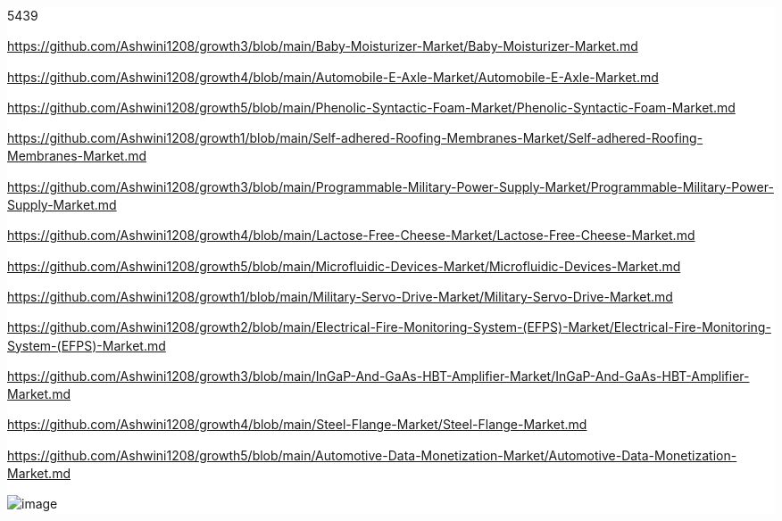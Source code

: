 5439</p><p><a href="https://github.com/Ashwini1208/growth3/blob/main/Baby-Moisturizer-Market/Baby-Moisturizer-Market.md">https://github.com/Ashwini1208/growth3/blob/main/Baby-Moisturizer-Market/Baby-Moisturizer-Market.md</a></p><p><a href="https://github.com/Ashwini1208/growth4/blob/main/Automobile-E-Axle-Market/Automobile-E-Axle-Market.md">https://github.com/Ashwini1208/growth4/blob/main/Automobile-E-Axle-Market/Automobile-E-Axle-Market.md</a></p><p><a href="https://github.com/Ashwini1208/growth5/blob/main/Phenolic-Syntactic-Foam-Market/Phenolic-Syntactic-Foam-Market.md">https://github.com/Ashwini1208/growth5/blob/main/Phenolic-Syntactic-Foam-Market/Phenolic-Syntactic-Foam-Market.md</a></p><p><a href="https://github.com/Ashwini1208/growth1/blob/main/Self-adhered-Roofing-Membranes-Market/Self-adhered-Roofing-Membranes-Market.md">https://github.com/Ashwini1208/growth1/blob/main/Self-adhered-Roofing-Membranes-Market/Self-adhered-Roofing-Membranes-Market.md</a></p><p><a href="https://github.com/Ashwini1208/growth3/blob/main/Programmable-Military-Power-Supply-Market/Programmable-Military-Power-Supply-Market.md">https://github.com/Ashwini1208/growth3/blob/main/Programmable-Military-Power-Supply-Market/Programmable-Military-Power-Supply-Market.md</a></p><p><a href="https://github.com/Ashwini1208/growth4/blob/main/Lactose-Free-Cheese-Market/Lactose-Free-Cheese-Market.md">https://github.com/Ashwini1208/growth4/blob/main/Lactose-Free-Cheese-Market/Lactose-Free-Cheese-Market.md</a></p><p><a href="https://github.com/Ashwini1208/growth5/blob/main/Microfluidic-Devices-Market/Microfluidic-Devices-Market.md">https://github.com/Ashwini1208/growth5/blob/main/Microfluidic-Devices-Market/Microfluidic-Devices-Market.md</a></p><p><a href="https://github.com/Ashwini1208/growth1/blob/main/Military-Servo-Drive-Market/Military-Servo-Drive-Market.md">https://github.com/Ashwini1208/growth1/blob/main/Military-Servo-Drive-Market/Military-Servo-Drive-Market.md</a></p><p><a href="https://github.com/Ashwini1208/growth2/blob/main/Electrical-Fire-Monitoring-System-(EFPS)-Market/Electrical-Fire-Monitoring-System-(EFPS)-Market.md">https://github.com/Ashwini1208/growth2/blob/main/Electrical-Fire-Monitoring-System-(EFPS)-Market/Electrical-Fire-Monitoring-System-(EFPS)-Market.md</a></p><p><a href="https://github.com/Ashwini1208/growth3/blob/main/InGaP-And-GaAs-HBT-Amplifier-Market/InGaP-And-GaAs-HBT-Amplifier-Market.md">https://github.com/Ashwini1208/growth3/blob/main/InGaP-And-GaAs-HBT-Amplifier-Market/InGaP-And-GaAs-HBT-Amplifier-Market.md</a></p><p><a href="https://github.com/Ashwini1208/growth4/blob/main/Steel-Flange-Market/Steel-Flange-Market.md">https://github.com/Ashwini1208/growth4/blob/main/Steel-Flange-Market/Steel-Flange-Market.md</a></p><p><a href="https://github.com/Ashwini1208/growth5/blob/main/Automotive-Data-Monetization-Market/Automotive-Data-Monetization-Market.md">https://github.com/Ashwini1208/growth5/blob/main/Automotive-Data-Monetization-Market/Automotive-Data-Monetization-Market.md</a></p>
![image](https://github.com/user-attachments/assets/58dd86d6-ed12-46be-b60a-99b3d0cb93de)
